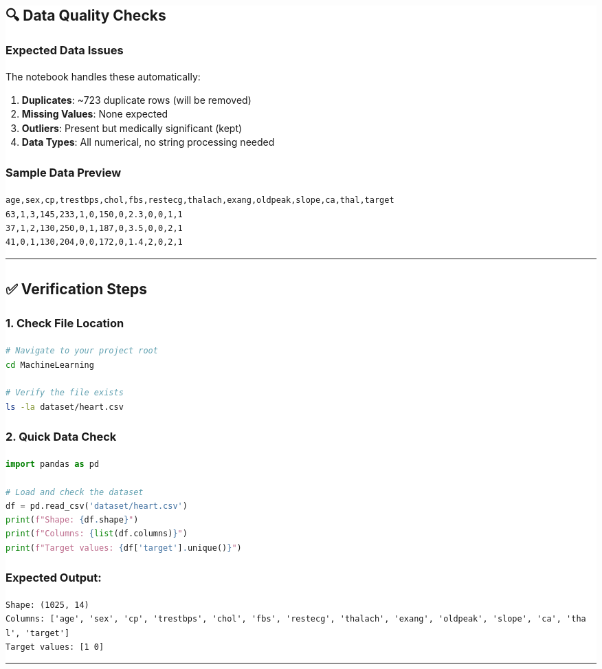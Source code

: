 
## 🔍 Data Quality Checks

### Expected Data Issues
The notebook handles these automatically:

1. **Duplicates**: ~723 duplicate rows (will be removed)
2. **Missing Values**: None expected
3. **Outliers**: Present but medically significant (kept)
4. **Data Types**: All numerical, no string processing needed

### Sample Data Preview
```csv
age,sex,cp,trestbps,chol,fbs,restecg,thalach,exang,oldpeak,slope,ca,thal,target
63,1,3,145,233,1,0,150,0,2.3,0,0,1,1
37,1,2,130,250,0,1,187,0,3.5,0,0,2,1
41,0,1,130,204,0,0,172,0,1.4,2,0,2,1
```

---

## ✅ Verification Steps

### 1. Check File Location
```bash
# Navigate to your project root
cd MachineLearning

# Verify the file exists
ls -la dataset/heart.csv
```

### 2. Quick Data Check
```python
import pandas as pd

# Load and check the dataset
df = pd.read_csv('dataset/heart.csv')
print(f"Shape: {df.shape}")
print(f"Columns: {list(df.columns)}")
print(f"Target values: {df['target'].unique()}")
```

### Expected Output:
```
Shape: (1025, 14)
Columns: ['age', 'sex', 'cp', 'trestbps', 'chol', 'fbs', 'restecg', 'thalach', 'exang', 'oldpeak', 'slope', 'ca', 'thal', 'target']
Target values: [1 0]
```

---
